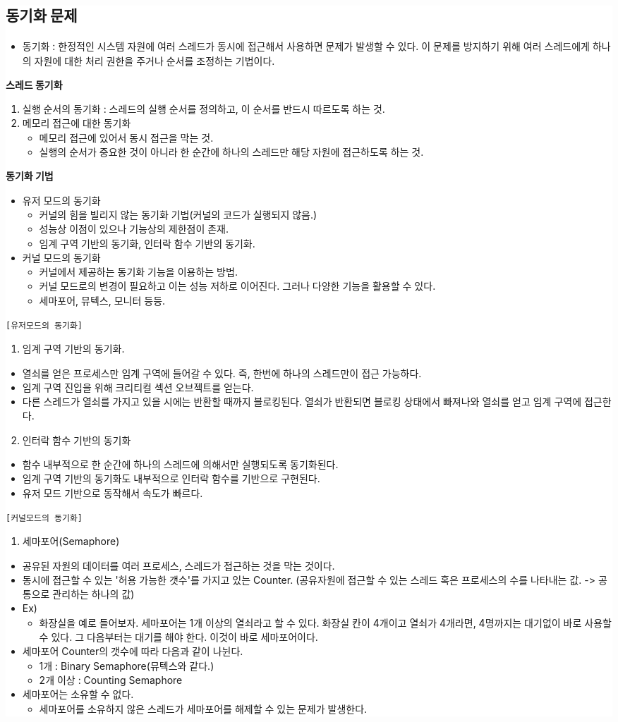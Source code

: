 ## 동기화 문제

- 동기화 : 한정적인 시스템 자원에 여러 스레드가 동시에 접근해서 사용하면 문제가 발생할 수 있다. 이 문제를 방지하기 위해 여러 스레드에게 하나의 자원에 대한 처리 권한을 주거나 순서를 조정하는 기법이다.



**스레드 동기화**

1. 실행 순서의 동기화 : 스레드의 실행 순서를 정의하고, 이 순서를 반드시 따르도록 하는 것.
2. 메모리 접근에 대한 동기화
   - 메모리 접근에 있어서 동시 접근을 막는 것.
   - 실행의 순서가 중요한 것이 아니라 한 순간에 하나의 스레드만 해당 자원에 접근하도록 하는 것.



**동기화 기법**

- 유저 모드의 동기화
  - 커널의 힘을 빌리지 않는 동기화 기법(커널의 코드가 실행되지 않음.)
  - 성능상 이점이 있으나 기능상의 제한점이 존재.
  - 임계 구역 기반의 동기화, 인터락 함수 기반의 동기화.
- 커널 모드의 동기화
  - 커널에서 제공하는 동기화 기능을 이용하는 방법.
  - 커널 모드로의 변경이 필요하고 이는 성능 저하로 이어진다. 그러나 다양한 기능을 활용할 수 있다.
  - 세마포어, 뮤텍스, 모니터 등등.

`[유저모드의 동기화]`

1. 임계 구역 기반의 동기화.

- 열쇠를 얻은 프로세스만 임계 구역에 들어갈 수 있다. 즉, 한번에 하나의 스레드만이 접근 가능하다.
- 임계 구역 진입을 위해 크리티컬 섹션 오브젝트를 얻는다.
- 다른 스레드가 열쇠를 가지고 있을 시에는 반환할 때까지 블로킹된다. 열쇠가 반환되면 블로킹 상태에서 빠져나와 열쇠를 얻고 임계 구역에 접근한다.



2. 인터락 함수 기반의 동기화

- 함수 내부적으로 한 순간에 하나의 스레드에 의해서만 실행되도록 동기화된다.
- 임계 구역 기반의 동기화도 내부적으로 인터락 함수를 기반으로 구현된다.
- 유저 모드 기반으로 동작해서 속도가 빠르다.



`[커널모드의 동기화]`

1. 세마포어(Semaphore)

- 공유된 자원의 데이터를 여러 프로세스, 스레드가 접근하는 것을 막는 것이다.
- 동시에 접근할 수 있는 '허용 가능한 갯수'를 가지고 있는 Counter. (공유자원에 접근할 수 있는 스레드 혹은 프로세스의 수를 나타내는 값. -> 공통으로 관리하는 하나의 값)
- Ex)
  - 화장실을 예로 들어보자. 세마포어는 1개 이상의 열쇠라고 할 수 있다. 화장실 칸이 4개이고 열쇠가 4개라면, 4명까지는 대기없이 바로 사용할 수 있다. 그 다음부터는 대기를 해야 한다. 이것이 바로 세마포어이다.
- 세마포어 Counter의 갯수에 따라 다음과 같이 나뉜다.
  - 1개 : Binary Semaphore(뮤텍스와 같다.)
  - 2개 이상 : Counting Semaphore
- 세마포어는 소유할 수 없다.
  - 세마포어를 소유하지 않은 스레드가 세마포어를 해제할 수 있는 문제가 발생한다.
